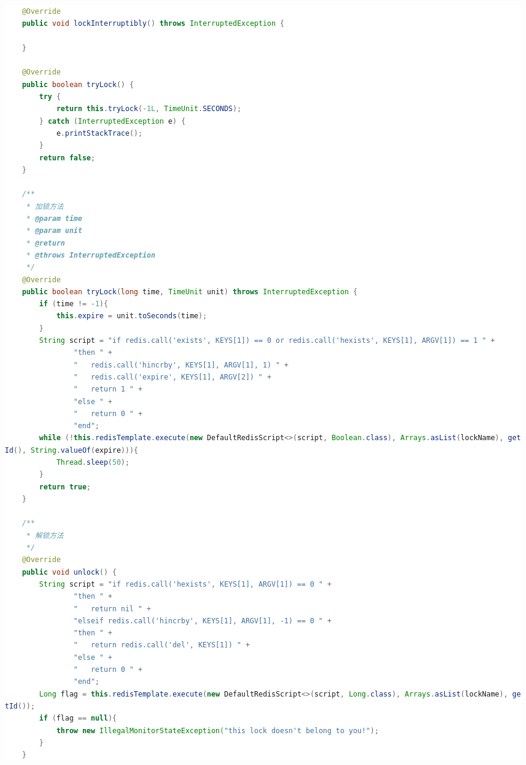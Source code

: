 ```java
    @Override
    public void lockInterruptibly() throws InterruptedException {

    }

    @Override
    public boolean tryLock() {
        try {
            return this.tryLock(-1L, TimeUnit.SECONDS);
        } catch (InterruptedException e) {
            e.printStackTrace();
        }
        return false;
    }

    /**
     * 加锁方法
     * @param time
     * @param unit
     * @return
     * @throws InterruptedException
     */
    @Override
    public boolean tryLock(long time, TimeUnit unit) throws InterruptedException {
        if (time != -1){
            this.expire = unit.toSeconds(time);
        }
        String script = "if redis.call('exists', KEYS[1]) == 0 or redis.call('hexists', KEYS[1], ARGV[1]) == 1 " +
                "then " +
                "   redis.call('hincrby', KEYS[1], ARGV[1], 1) " +
                "   redis.call('expire', KEYS[1], ARGV[2]) " +
                "   return 1 " +
                "else " +
                "   return 0 " +
                "end";
        while (!this.redisTemplate.execute(new DefaultRedisScript<>(script, Boolean.class), Arrays.asList(lockName), getId(), String.valueOf(expire))){
            Thread.sleep(50);
        }
        return true;
    }

    /**
     * 解锁方法
     */
    @Override
    public void unlock() {
        String script = "if redis.call('hexists', KEYS[1], ARGV[1]) == 0 " +
                "then " +
                "   return nil " +
                "elseif redis.call('hincrby', KEYS[1], ARGV[1], -1) == 0 " +
                "then " +
                "   return redis.call('del', KEYS[1]) " +
                "else " +
                "   return 0 " +
                "end";
        Long flag = this.redisTemplate.execute(new DefaultRedisScript<>(script, Long.class), Arrays.asList(lockName), getId());
        if (flag == null){
            throw new IllegalMonitorStateException("this lock doesn't belong to you!");
        }
    }
```